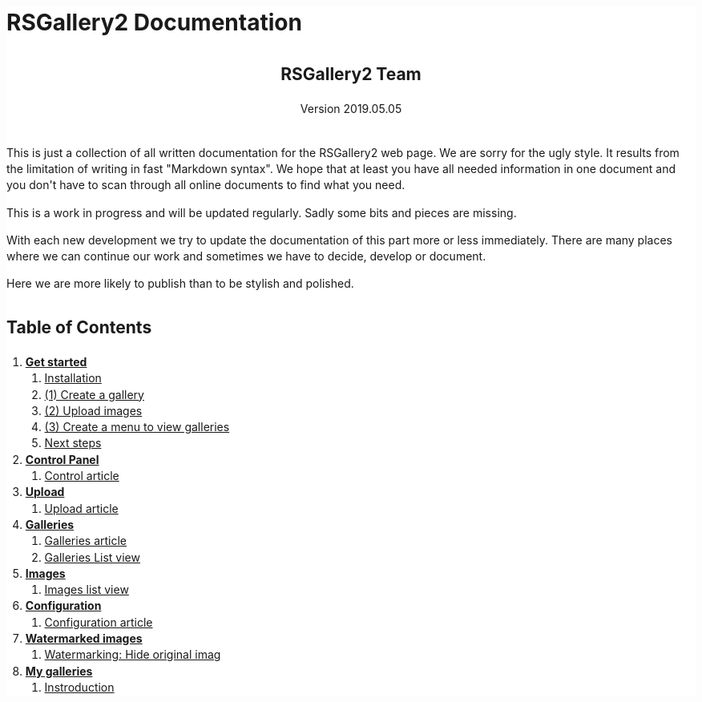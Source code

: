 
# RSGallery2 Documentation

## <center>RSGallery2 Team</center>

<center>Version 2019.05.05</center><br>

This is just a collection of all written documentation for the RSGallery2 web page. We are sorry for the ugly style. It results from the limitation of writing in fast "Markdown syntax".
We hope that at least you have all needed information in one document and you don't have to scan through all online documents
to find what you need.

This is a work in progress and will be updated regularly.
Sadly some bits and pieces are missing.

With each new development we try to update the documentation of this part more or less immediately.
There are many places where we can continue our work and sometimes we have to decide, develop or document.

Here we are more likely to publish than to be stylish and polished.

## Table of Contents

1. **[Get started](http://www.rsgallery2.org/index.php/documentation/get-started-documentation/ "GetStarted")**<br>
   1. [Installation](http://www.rsgallery2.org/index.php?option=com_content&view=article&id=31&catid=13 "GetStarted -> 01.Installation")<br>
   1. [(1) Create a gallery](http://www.rsgallery2.org/index.php?option=com_content&view=article&id=38&catid=13 "(1) Create a gallery")<br>
   1. [(2) Upload images](http://www.rsgallery2.org/index.php?option=com_content&view=article&id=39&catid=13 " (2) Upload images")<br>
   1. [(3) Create a menu to view galleries ](http://www.rsgallery2.org/index.php?option=com_content&view=article&id=40&catid=13 "(3) Create a menu to view galleries ")<br>
   1. [Next steps](http://www.rsgallery2.org/index.php?option=com_content&view=article&id=41&catid=13 "Next steps")<br>
1. **[Control Panel](http://www.rsgallery2.org/index.php/documentation/control-panel/ "Control Panel")**<br>
   1. [Control  article](http://www.rsgallery2.org/index.php?option=com_content&view=article&id=92&catid=36 "Control Panel info")<br>
1. **[Upload](http://www.rsgallery2.org/index.php/documentation/upload/ "Upload")**<br>
   1. [Upload article](http://www.rsgallery2.org/index.php?option=com_content&view=article&id=51&catid=22 "")<br>
1. **[Galleries](http://www.rsgallery2.org/index.php/documentation/galleries/ "galleries")**<br>
   1. [Galleries article](http://www.rsgallery2.org/index.php?option=com_content&view=article&id=78&catid=28 "Galleries article")<br>
   1. [Galleries List view](http://www.rsgallery2.org/index.php?option=com_content&view=article&id=44&catid=28 "Galleries List view<br>")<br>
1. **[Images](http://www.rsgallery2.org/index.php/Documentation/J!3x/ImagesUsedInDoc/ "images")**<br>
   1. [Images list view](http://www.rsgallery2.org/index.php?option=com_content&view=article&id=77&catid=29 "Images article")<br>
1. **[Configuration](http://www.rsgallery2.org/index.php/documentation/configuration/ "Configuration")**<br>
   1. [Configuration article](http://www.rsgallery2.org/index.php?option=com_content&view=article&id=47&catid=27 "Configuration article")<br>
1. **[Watermarked images](http://www.rsgallery2.org/index.php/documentation/watermarked-images/ "Watermarked images")**<br>
   1. [Watermarking: Hide original imag](http://www.rsgallery2.org/index.php?option=com_content&view=article&id=58&catid=25 "")<br>
1. **[My galleries](http://www.rsgallery2.org/index.php/documentation/my-galleries/ "My galleries")**<br>
   1. [Instroduction](http://www.rsgallery2.org/index.php?option=com_content&view=article&id=53&catid=24 "My Gallery - Introduction")<br>